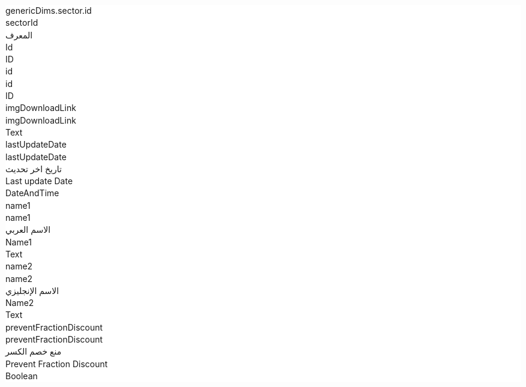 </div>

<div class="row searchable" id="genericDims.sector.id">
<div class="cell" data-label="Property">genericDims.sector.id</div>
<div class="cell" data-label="Column">sectorId</div>
<div class="cell" data-label="Arabic">المعرف</div>
<div class="cell" data-label="English">Id</div>
<div class="cell" data-label="Type">ID</div>

</div>

<div class="row searchable" id="id">
<div class="cell" data-label="Property">id</div>
<div class="cell" data-label="Column">id</div>
<div class="cell" data-label="Arabic"></div>
<div class="cell" data-label="English"></div>
<div class="cell" data-label="Type">ID</div>

</div>

<div class="row searchable" id="imgDownloadLink">
<div class="cell" data-label="Property">imgDownloadLink</div>
<div class="cell" data-label="Column">imgDownloadLink</div>
<div class="cell" data-label="Arabic"></div>
<div class="cell" data-label="English"></div>
<div class="cell" data-label="Type">Text</div>

</div>

<div class="row searchable" id="lastUpdateDate">
<div class="cell" data-label="Property">lastUpdateDate</div>
<div class="cell" data-label="Column">lastUpdateDate</div>
<div class="cell" data-label="Arabic">تاريخ اخر تحديث</div>
<div class="cell" data-label="English">Last update Date</div>
<div class="cell" data-label="Type">DateAndTime</div>

</div>

<div class="row searchable" id="name1">
<div class="cell" data-label="Property">name1</div>
<div class="cell" data-label="Column">name1</div>
<div class="cell" data-label="Arabic">الاسم العربي</div>
<div class="cell" data-label="English">Name1</div>
<div class="cell" data-label="Type">Text</div>

</div>

<div class="row searchable" id="name2">
<div class="cell" data-label="Property">name2</div>
<div class="cell" data-label="Column">name2</div>
<div class="cell" data-label="Arabic">الاسم الإنجليزي</div>
<div class="cell" data-label="English">Name2</div>
<div class="cell" data-label="Type">Text</div>

</div>

<div class="row searchable" id="preventFractionDiscount">
<div class="cell" data-label="Property">preventFractionDiscount</div>
<div class="cell" data-label="Column">preventFractionDiscount</div>
<div class="cell" data-label="Arabic">منع خصم الكسر</div>
<div class="cell" data-label="English">Prevent Fraction Discount</div>
<div class="cell" data-label="Type">Boolean</div>

